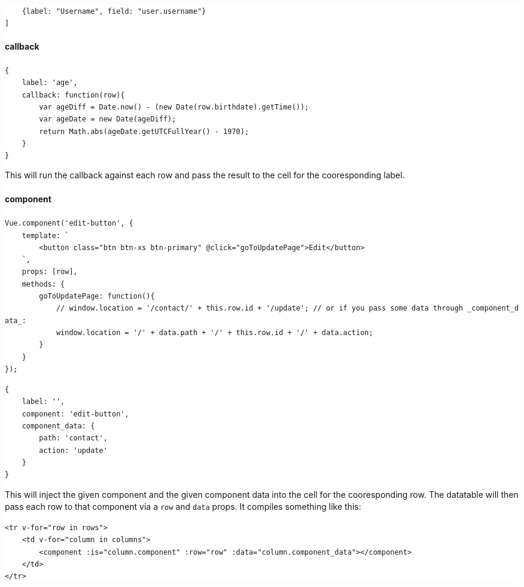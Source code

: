 ```
	{label: "Username", field: "user.username"}
]
```

#### callback

```
{
	label: 'age',
	callback: function(row){
		var ageDiff = Date.now() - (new Date(row.birthdate).getTime());
		var ageDate = new Date(ageDiff);
		return Math.abs(ageDate.getUTCFullYear() - 1970);
	}
}
```

This will run the callback against each row and pass the result to the cell for the cooresponding label.

#### component

```
Vue.component('edit-button', {
	template: `
		<button class="btn btn-xs btn-primary" @click="goToUpdatePage">Edit</button>
	`,
	props: [row],
	methods: {
		goToUpdatePage: function(){
			// window.location = '/contact/' + this.row.id + '/update'; // or if you pass some data through _component_data_:
			window.location = '/' + data.path + '/' + this.row.id + '/' + data.action;
		}
	}
});
```

```
{
	label: '',
	component: 'edit-button',
	component_data: {
		path: 'contact',
		action: 'update'
	}
}
```

This will inject the given component and the given component data into the cell for the cooresponding row. The datatable will then pass each row to that component via a `row` and `data` props. It compiles something like this:

```
<tr v-for="row in rows">
	<td v-for="column in columns">
		<component :is="column.component" :row="row" :data="column.component_data"></component>
	</td>
</tr>
```
